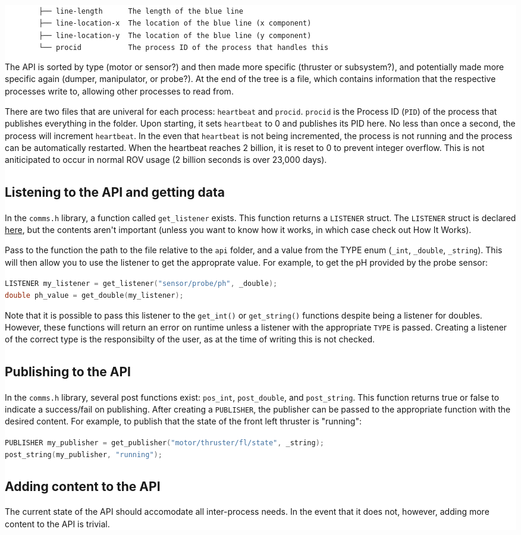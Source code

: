 ```
        ├── line-length      The length of the blue line
        ├── line-location-x  The location of the blue line (x component)
        ├── line-location-y  The location of the blue line (y component)
        └── procid           The process ID of the process that handles this
```
The API is sorted by type (motor or sensor?) and then made more specific (thruster or subsystem?), and potentially made more specific again (dumper, manipulator, or probe?). At the end of the tree is a file, which contains information that the respective processes write to, allowing other processes to read from.

There are two files that are univeral for each process: `heartbeat`  and `procid`. `procid` is the Process ID (`PID`) of the process that publishes everything in the folder. Upon starting, it sets `heartbeat` to 0 and publishes its PID here. No less than once a second, the process will increment `heartbeat`. In the even that `heartbeat` is not being incremented, the process is not running and the process can be automatically restarted. When the heartbeat reaches 2 billion, it is reset to 0 to prevent integer overflow. This is not aniticipated to occur in normal ROV usage (2 billion seconds is over 23,000 days).

## Listening to the API and getting data
In the `comms.h` library, a function called `get_listener` exists. This function returns a `LISTENER` struct. The `LISTENER` struct is declared [here](https://github.com/WIT-IEEE-Nugget-Industries-2019/comms/blob/10ce6510c7d54dedf46384a592f6c14ecedee4ae/nugget-api.h#L16), but the contents aren't important (unless you want to know how it works, in which case check out How It Works). 

Pass to the function the path to the file relative to the `api` folder, and a value from the TYPE enum (`_int`, `_double`, `_string`). This will then allow you to use the listener to get the approprate value. For example, to get the pH provided by the probe sensor:

```C
LISTENER my_listener = get_listener("sensor/probe/ph", _double);
double ph_value = get_double(my_listener);
```

Note that it is possible to pass this listener to the `get_int()` or `get_string()` functions despite being a listener for doubles. However, these functions will return an error on runtime unless a listener with the appropriate `TYPE` is passed. Creating a listener of the correct type is the responsibilty of the user, as at the time of writing this is not checked.


## Publishing to the API
In the `comms.h` library, several post functions exist: `pos_int`, `post_double`, and `post_string`. This function returns true or false to indicate a success/fail on publishing. After creating a `PUBLISHER`, the publisher can be passed to the appropriate function with the desired content. For example, to publish that the state of the front left thruster is "running":

```C
PUBLISHER my_publisher = get_publisher("motor/thruster/fl/state", _string);
post_string(my_publisher, "running");
```

## Adding content to the API
The current state of the API should accomodate all inter-process needs. In the event that it does not, however, adding more content to the API is trivial.
